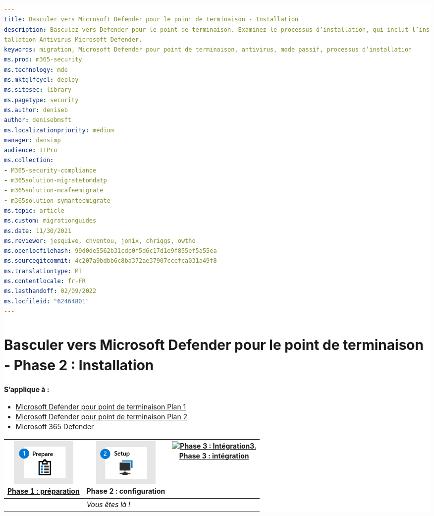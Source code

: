 ```yaml
---
title: Basculer vers Microsoft Defender pour le point de terminaison - Installation
description: Basculez vers Defender pour le point de terminaison. Examinez le processus d’installation, qui inclut l’installation Antivirus Microsoft Defender.
keywords: migration, Microsoft Defender pour point de terminaison, antivirus, mode passif, processus d’installation
ms.prod: m365-security
ms.technology: mde
ms.mktglfcycl: deploy
ms.sitesec: library
ms.pagetype: security
ms.author: deniseb
author: denisebmsft
ms.localizationpriority: medium
manager: dansimp
audience: ITPro
ms.collection:
- M365-security-compliance
- m365solution-migratetomdatp
- m365solution-mcafeemigrate
- m365solution-symantecmigrate
ms.topic: article
ms.custom: migrationguides
ms.date: 11/30/2021
ms.reviewer: jesquive, chventou, jonix, chriggs, owtho
ms.openlocfilehash: 99d0de5562b31cdc0f5d6c17d1e9f855ef5a55ea
ms.sourcegitcommit: 4c207a9bdbb6c8ba372ae37907ccefca031a49f8
ms.translationtype: MT
ms.contentlocale: fr-FR
ms.lasthandoff: 02/09/2022
ms.locfileid: "62464801"
---
```

# <a name="switch-to-microsoft-defender-for-endpoint---phase-2-setup"></a>Basculer vers Microsoft Defender pour le point de terminaison - Phase 2 : Installation

**S’applique à :**
- [Microsoft Defender pour point de terminaison Plan 1](https://go.microsoft.com/fwlink/?linkid=2154037)
- [Microsoft Defender pour point de terminaison Plan 2](https://go.microsoft.com/fwlink/?linkid=2154037)
- [Microsoft 365 Defender](https://go.microsoft.com/fwlink/?linkid=2118804)

|[![Phase 1 : Préparer.](images/phase-diagrams/prepare.png)](switch-to-mde-phase-1.md)<br/>[Phase 1 : préparation](switch-to-mde-phase-1.md)|![Phase 2 : Configurer.](images/phase-diagrams/setup.png)<br/>Phase 2 : configuration|[![Phase 3 : Intégration3.](images/phase-diagrams/onboard.png)](switch-to-mde-phase-3.md)<br/>[Phase 3 : intégration](switch-to-mde-phase-3.md)|
|---|---|---|
||*Vous êtes là !*||
